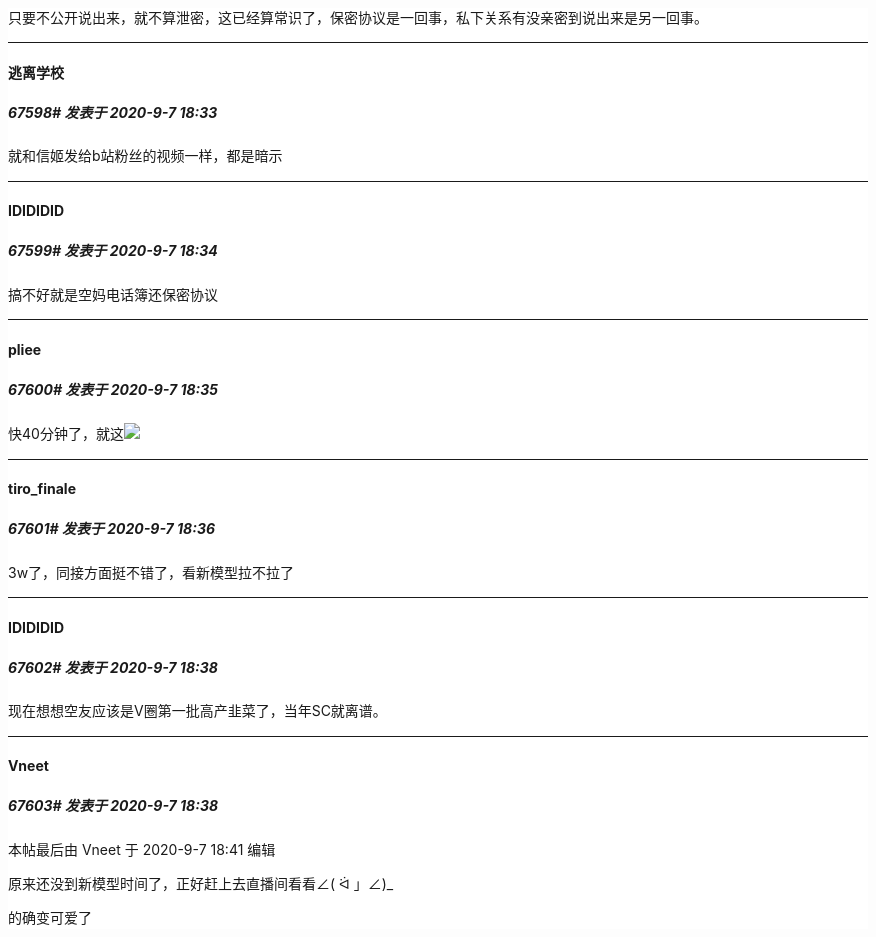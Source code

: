 只要不公开说出来，就不算泄密，这已经算常识了，保密协议是一回事，私下关系有没亲密到说出来是另一回事。


-----

####  逃离学校  
##### 67598#       发表于 2020-9-7 18:33


就和信姬发给b站粉丝的视频一样，都是暗示


-----

####  IDIDIDID  
##### 67599#       发表于 2020-9-7 18:34


搞不好就是空妈电话簿还保密协议


-----

####  pliee  
##### 67600#       发表于 2020-9-7 18:35


快40分钟了，就这<img src="https://static.saraba1st.com/image/smiley/face2017/067.png" referrerpolicy="no-referrer">


-----

####  tiro_finale  
##### 67601#       发表于 2020-9-7 18:36


3w了，同接方面挺不错了，看新模型拉不拉了


-----

####  IDIDIDID  
##### 67602#       发表于 2020-9-7 18:38


现在想想空友应该是V圈第一批高产韭菜了，当年SC就离谱。


-----

####  Vneet  
##### 67603#       发表于 2020-9-7 18:38


 本帖最后由 Vneet 于 2020-9-7 18:41 编辑 

原来还没到新模型时间了，正好赶上去直播间看看∠( ᐛ 」∠)_

的确变可爱了
